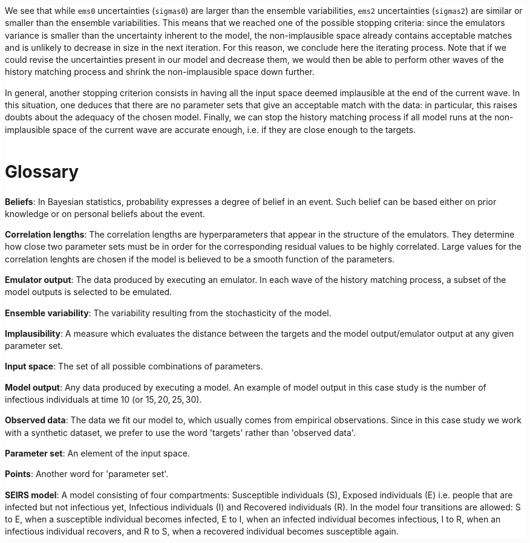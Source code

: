 We see that while `ems0` uncertainties (`sigmas0`) are larger than the ensemble variabilities, `ems2` uncertainties (`sigmas2`) are similar or smaller than the ensemble variabilities. This means that we reached one of the possible stopping criteria: since the emulators variance is smaller than the uncertainty inherent to the model, the non-implausible
space already contains acceptable matches and is unlikely to
decrease in size in the next iteration.
For this reason, we conclude here the iterating process. Note that if we could revise the uncertainties present in our model and decrease them, we would then be able to perform other waves of the history matching process and shrink the non-implausible space down further. 

In general, another stopping criterion consists in having all the input space deemed implausible at the end of the current wave. In this situation, one deduces that there are no parameter sets that give an acceptable match with the data: in particular, this raises doubts about the adequacy of the chosen model.
Finally, we can stop the history matching process if all model runs at the non-implausible space of the current wave are accurate enough, i.e. if they are close enough to the targets.


# Glossary

**Beliefs**: In Bayesian statistics, probability expresses a degree of belief in an event. Such belief can be based either on prior knowledge or on personal beliefs about the event. 

**Correlation lengths**: The correlation lengths are hyperparameters that appear in the structure of the emulators. They determine how close two parameter sets must be in order for the corresponding residual values to be highly correlated. Large values for the correlation lenghts are chosen if the model is believed to be a smooth function of the parameters.

**Emulator output**: The data produced by executing an emulator. In each wave of the history matching process, a subset of the model outputs is selected to be emulated. 

**Ensemble variability**: The variability resulting from the stochasticity of the  model. 

**Implausibility**: A measure which evaluates the distance between the targets and the model output/emulator output at any given parameter set.

**Input space**: The set of all possible combinations of parameters.

**Model output**: Any data produced by executing a model. An example of model output in this case study is the number of infectious individuals at time $10$ (or $15, 20, 25, 30$). 

**Observed data**: The data we fit our model to, which usually comes from empirical observations. Since in this case study we work with a synthetic dataset, we prefer to use the word 'targets' rather than 'observed data'. 

**Parameter set**: An element of the input space.

**Points**: Another word for 'parameter set'.

**SEIRS model**: A model consisting of four compartments: Susceptible individuals (S), Exposed individuals (E) i.e. people that are infected but not infectious yet, Infectious individuals (I) and Recovered individuals (R). In the model four transitions are allowed:
S to E, when a susceptible individual becomes infected, 
E to I, when an infected individual becomes infectious,
I to R, when an infectious individual recovers,
and R to S, when a recovered individual becomes susceptible again.  
